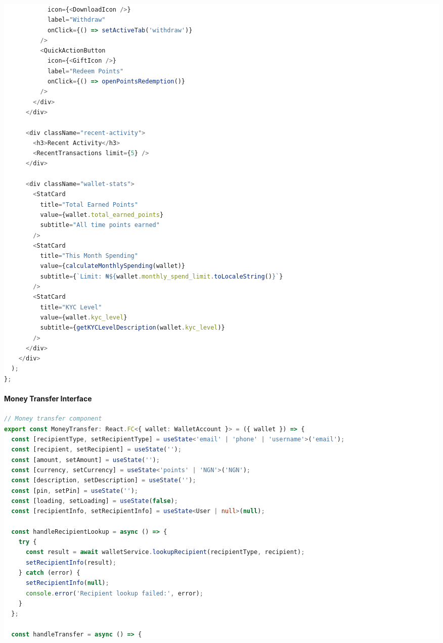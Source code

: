 ```typescript
            icon={<DownloadIcon />}
            label="Withdraw"
            onClick={() => setActiveTab('withdraw')}
          />
          <QuickActionButton 
            icon={<GiftIcon />}
            label="Redeem Points"
            onClick={() => openPointsRedemption()}
          />
        </div>
      </div>
      
      <div className="recent-activity">
        <h3>Recent Activity</h3>
        <RecentTransactions limit={5} />
      </div>
      
      <div className="wallet-stats">
        <StatCard 
          title="Total Earned Points"
          value={wallet.total_earned_points}
          subtitle="All time points earned"
        />
        <StatCard 
          title="This Month Spending"
          value={calculateMonthlySpending(wallet)}
          subtitle={`Limit: ₦${wallet.monthly_spend_limit.toLocaleString()}`}
        />
        <StatCard 
          title="KYC Level"
          value={wallet.kyc_level}
          subtitle={getKYCLevelDescription(wallet.kyc_level)}
        />
      </div>
    </div>
  );
};
```

#### Money Transfer Interface

```typescript
// Money transfer component
export const MoneyTransfer: React.FC<{ wallet: WalletAccount }> = ({ wallet }) => {
  const [recipientType, setRecipientType] = useState<'email' | 'phone' | 'username'>('email');
  const [recipient, setRecipient] = useState('');
  const [amount, setAmount] = useState('');
  const [currency, setCurrency] = useState<'points' | 'NGN'>('NGN');
  const [description, setDescription] = useState('');
  const [pin, setPin] = useState('');
  const [loading, setLoading] = useState(false);
  const [recipientInfo, setRecipientInfo] = useState<User | null>(null);

  const handleRecipientLookup = async () => {
    try {
      const result = await walletService.lookupRecipient(recipientType, recipient);
      setRecipientInfo(result);
    } catch (error) {
      setRecipientInfo(null);
      console.error('Recipient lookup failed:', error);
    }
  };

  const handleTransfer = async () => {
```